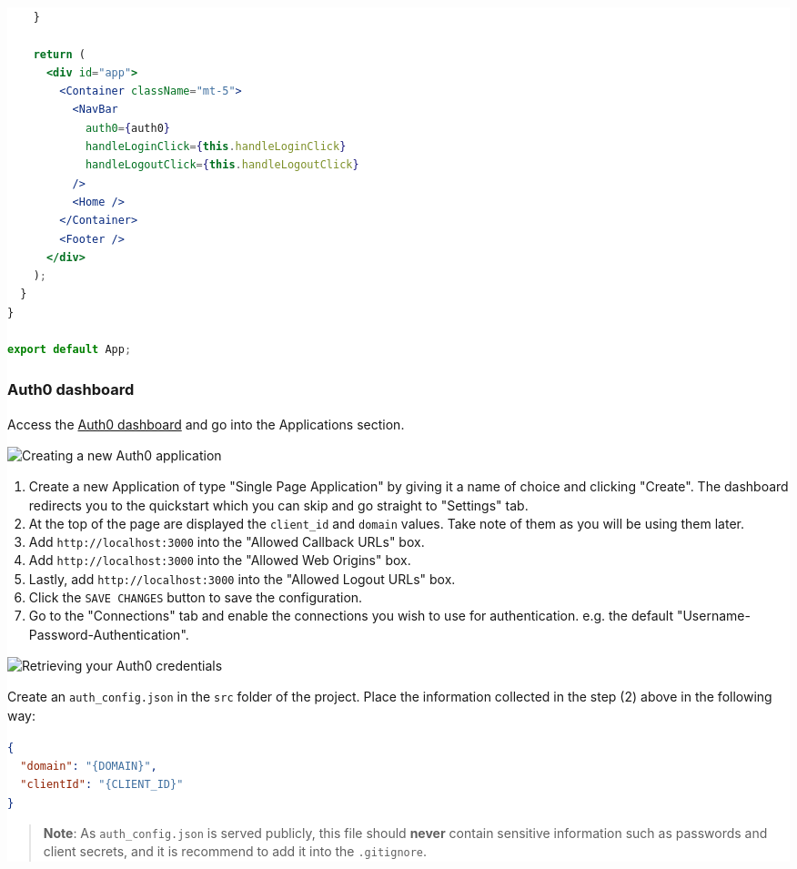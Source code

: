 ```jsx
    }

    return (
      <div id="app">
        <Container className="mt-5">
          <NavBar
            auth0={auth0}
            handleLoginClick={this.handleLoginClick}
            handleLogoutClick={this.handleLogoutClick}
          />
          <Home />
        </Container>
        <Footer />
      </div>
    );
  }
}

export default App;
```

### Auth0 dashboard

Access the [Auth0 dashboard](https://manage.auth0.com/#/applications) and go into the Applications section.

![Creating a new Auth0 application](https://cdn.auth0.com/blog/quickstarts:create-app.png)

1.  Create a new Application of type "Single Page Application" by giving it a name of choice and clicking "Create". The dashboard redirects you to the quickstart which you can skip and go straight to "Settings" tab.
2.  At the top of the page are displayed the `client_id` and `domain` values. Take note of them as you will be using them later.
3.  Add `http://localhost:3000` into the "Allowed Callback URLs" box.
4.  Add `http://localhost:3000` into the "Allowed Web Origins" box.
5.  Lastly, add `http://localhost:3000` into the "Allowed Logout URLs" box.
6.  Click the `SAVE CHANGES` button to save the configuration.
7.  Go to the "Connections" tab and enable the connections you wish to use for authentication. e.g. the default "Username-Password-Authentication".

![Retrieving your Auth0 credentials](https://cdn.auth0.com/blog/quickstarts:create-app2.png)

Create an `auth_config.json` in the `src` folder of the project. Place the information collected in the step (2) above in the following way:

```json
{
  "domain": "{DOMAIN}",
  "clientId": "{CLIENT_ID}"
}
```

> **Note**: As `auth_config.json` is served publicly, this file should **never** contain sensitive information such as passwords and client secrets, and it is recommend to add it into the `.gitignore`.
